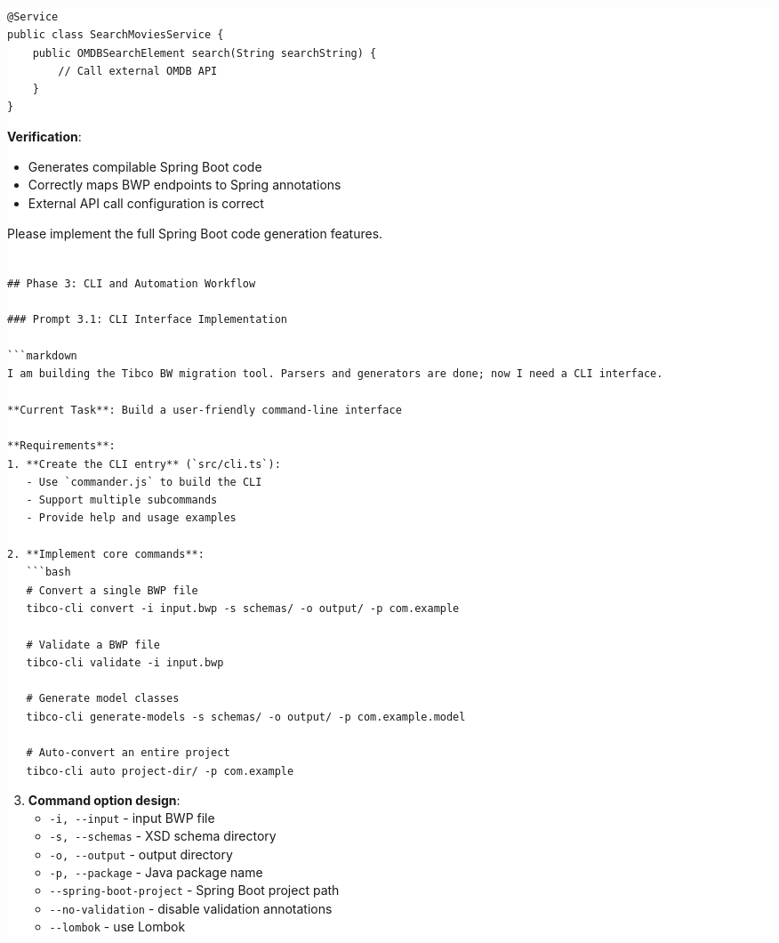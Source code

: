 ```
@Service
public class SearchMoviesService {
    public OMDBSearchElement search(String searchString) {
        // Call external OMDB API
    }
}
```

**Verification**:
- Generates compilable Spring Boot code
- Correctly maps BWP endpoints to Spring annotations
- External API call configuration is correct

Please implement the full Spring Boot code generation features.
```

## Phase 3: CLI and Automation Workflow

### Prompt 3.1: CLI Interface Implementation

```markdown
I am building the Tibco BW migration tool. Parsers and generators are done; now I need a CLI interface.

**Current Task**: Build a user-friendly command-line interface

**Requirements**:
1. **Create the CLI entry** (`src/cli.ts`):
   - Use `commander.js` to build the CLI
   - Support multiple subcommands
   - Provide help and usage examples

2. **Implement core commands**:
   ```bash
   # Convert a single BWP file
   tibco-cli convert -i input.bwp -s schemas/ -o output/ -p com.example

   # Validate a BWP file
   tibco-cli validate -i input.bwp

   # Generate model classes
   tibco-cli generate-models -s schemas/ -o output/ -p com.example.model

   # Auto-convert an entire project
   tibco-cli auto project-dir/ -p com.example
   ```

3. **Command option design**:
   - `-i, --input` - input BWP file
   - `-s, --schemas` - XSD schema directory
   - `-o, --output` - output directory
   - `-p, --package` - Java package name
   - `--spring-boot-project` - Spring Boot project path
   - `--no-validation` - disable validation annotations
   - `--lombok` - use Lombok
